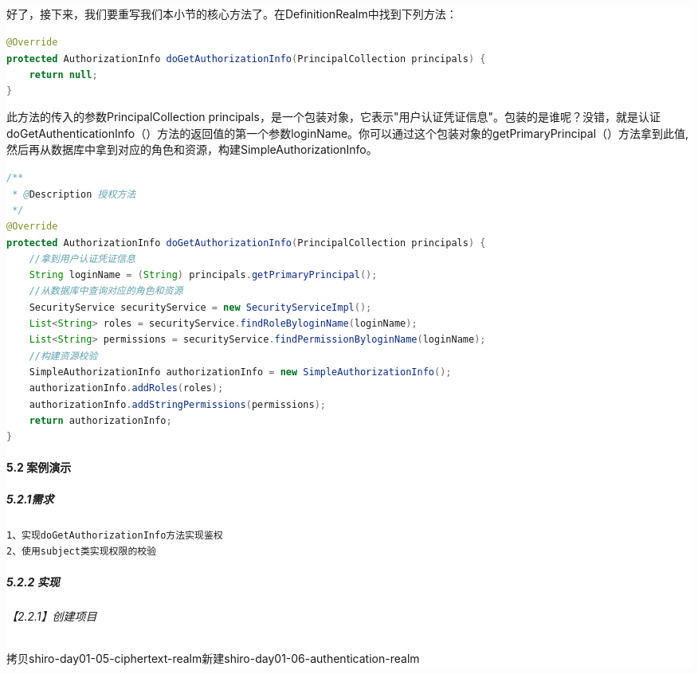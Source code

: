 好了，接下来，我们要重写我们本小节的核心方法了。在DefinitionRealm中找到下列方法：

```java
@Override
protected AuthorizationInfo doGetAuthorizationInfo(PrincipalCollection principals) {
    return null;
}
```

此方法的传入的参数PrincipalCollection  principals，是一个包装对象，它表示"用户认证凭证信息"。包装的是谁呢？没错，就是认证doGetAuthenticationInfo（）方法的返回值的第一个参数loginName。你可以通过这个包装对象的getPrimaryPrincipal（）方法拿到此值,然后再从数据库中拿到对应的角色和资源，构建SimpleAuthorizationInfo。

```java
/**
 * @Description 授权方法
 */
@Override
protected AuthorizationInfo doGetAuthorizationInfo(PrincipalCollection principals) {
    //拿到用户认证凭证信息
    String loginName = (String) principals.getPrimaryPrincipal();
    //从数据库中查询对应的角色和资源
    SecurityService securityService = new SecurityServiceImpl();
    List<String> roles = securityService.findRoleByloginName(loginName);
    List<String> permissions = securityService.findPermissionByloginName(loginName);
    //构建资源校验
    SimpleAuthorizationInfo authorizationInfo = new SimpleAuthorizationInfo();
    authorizationInfo.addRoles(roles);
    authorizationInfo.addStringPermissions(permissions);
    return authorizationInfo;
}
```

#### 5.2 案例演示

##### 5.2.1需求

```
1、实现doGetAuthorizationInfo方法实现鉴权
2、使用subject类实现权限的校验
```

##### 5.2.2 实现

###### 【2.2.1】创建项目

拷贝shiro-day01-05-ciphertext-realm新建shiro-day01-06-authentication-realm
